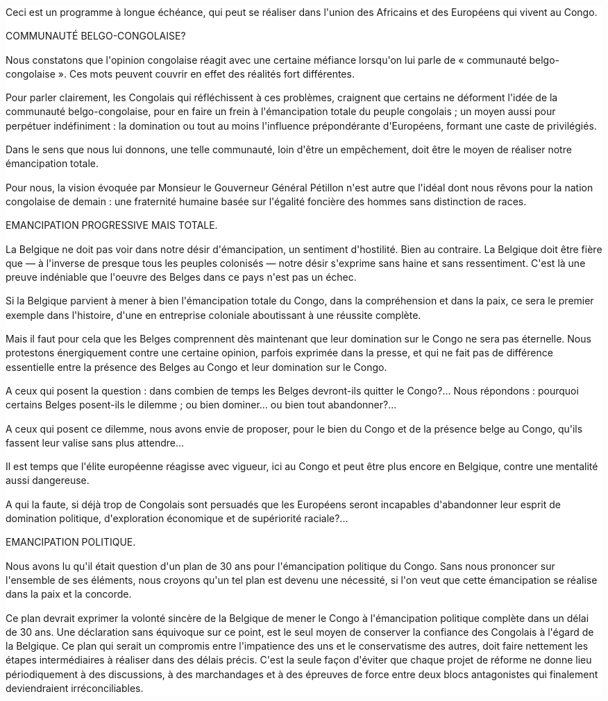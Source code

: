 Ceci est un programme à longue échéance, qui peut se réaliser dans l'union des Africains et des Européens qui vivent au Congo.

<a name="communaute-belgo-congolaise">COMMUNAUTÉ BELGO-CONGOLAISE?</a>

Nous constatons que l'opinion congolaise réagit avec une certaine méfiance lorsqu'on lui parle de « communauté belgo-congolaise ». Ces mots peuvent couvrir en effet des réalités fort différentes.

Pour parler clairement, les Congolais qui réfléchissent à ces problèmes, craignent que certains ne déforment l'idée de la communauté belgo-congolaise, pour en faire un frein à l'émancipation totale du peuple congolais ; un moyen aussi pour perpétuer indéfiniment : la domination ou tout au moins l'influence prépondérante d'Européens, formant une caste de privilégiés.

Dans le sens que nous lui donnons, une telle communauté, loin d'être un empêchement, doit être le moyen de réaliser notre émancipation totale.

Pour nous, la vision évoquée par Monsieur le Gouverneur Général Pétillon n'est autre que l'idéal dont nous rêvons pour la nation congolaise de demain : une fraternité humaine basée sur l'égalité foncière des hommes sans distinction de races.

<a name="emmancipation-progressive">EMANCIPATION PROGRESSIVE MAIS TOTALE.</a>

La Belgique ne doit pas voir dans notre désir d'émancipation, un sentiment d'hostilité. Bien au contraire. La Belgique doit être fière que — à l'inverse de presque tous les peuples colonisés — notre désir s'exprime sans haine et sans ressentiment. C'est là une preuve indéniable que l'oeuvre des Belges dans ce pays n'est pas un échec.

Si la Belgique parvient à mener à bien l'émancipation totale du Congo, dans la compréhension et dans la paix, ce sera le premier exemple dans l'histoire, d'une en entreprise coloniale aboutissant à une réussite complète.

Mais il faut pour cela que les Belges comprennent dès maintenant que leur domination sur le Congo ne sera pas éternelle. Nous protestons énergiquement contre une certaine opinion, parfois exprimée dans la presse, et qui ne fait pas de différence essentielle entre la présence des Belges au Congo et leur domination sur le Congo.

A ceux qui posent la question : dans combien de temps les Belges devront-ils quitter le Congo?... Nous répondons : pourquoi certains Belges posent-ils le dilemme ; ou bien dominer... ou bien tout abandonner?...

A ceux qui posent ce dilemme, nous avons envie de proposer, pour le bien du Congo et de la présence belge au Congo, qu'ils fassent leur valise sans plus attendre...

Il est temps que l'élite européenne réagisse avec vigueur, ici au Congo et peut être plus encore en Belgique, contre une mentalité aussi dangereuse.

A qui la faute, si déjà trop de Congolais sont persuadés que les Européens seront incapables d'abandonner leur esprit de domination politique, d'exploration économique et de supériorité raciale?...



<a name="emmancipation-politique">EMANCIPATION POLITIQUE.</a>

Nous avons lu qu'il était question d'un plan de 30 ans pour l'émancipation politique du Congo. Sans nous prononcer sur l'ensemble de ses éléments, nous croyons qu'un tel plan est devenu une nécessité, si l'on veut que cette émancipation se réalise dans la paix et la concorde.

Ce plan devrait exprimer la volonté sincère de la Belgique de mener le Congo à l'émancipation politique complète dans un délai de 30 ans. Une déclaration sans équivoque sur ce point, est le seul moyen de conserver la confiance des Congolais à l'égard de la Belgique.
Ce plan qui serait un compromis entre l'impatience des uns et le conservatisme des autres, doit faire nettement les étapes intermédiaires à réaliser dans des délais précis. C'est la seule façon d'éviter que chaque projet de réforme ne donne lieu périodiquement à des discussions, à des marchandages et à des épreuves de force entre deux blocs antagonistes qui finalement deviendraient irréconciliables.
